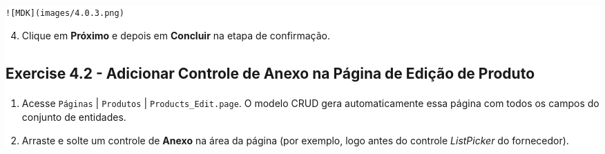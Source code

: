     ![MDK](images/4.0.3.png)

4. Clique em **Próximo** e depois em **Concluir** na etapa de confirmação.

## Exercise 4.2 - Adicionar Controle de Anexo na Página de Edição de Produto

1. Acesse `Páginas` | `Produtos` | `Products_Edit.page`. O modelo CRUD gera automaticamente essa página com todos os campos do conjunto de entidades.

2. Arraste e solte um controle de **Anexo** na área da página (por exemplo, logo antes do controle *ListPicker* do fornecedor).
